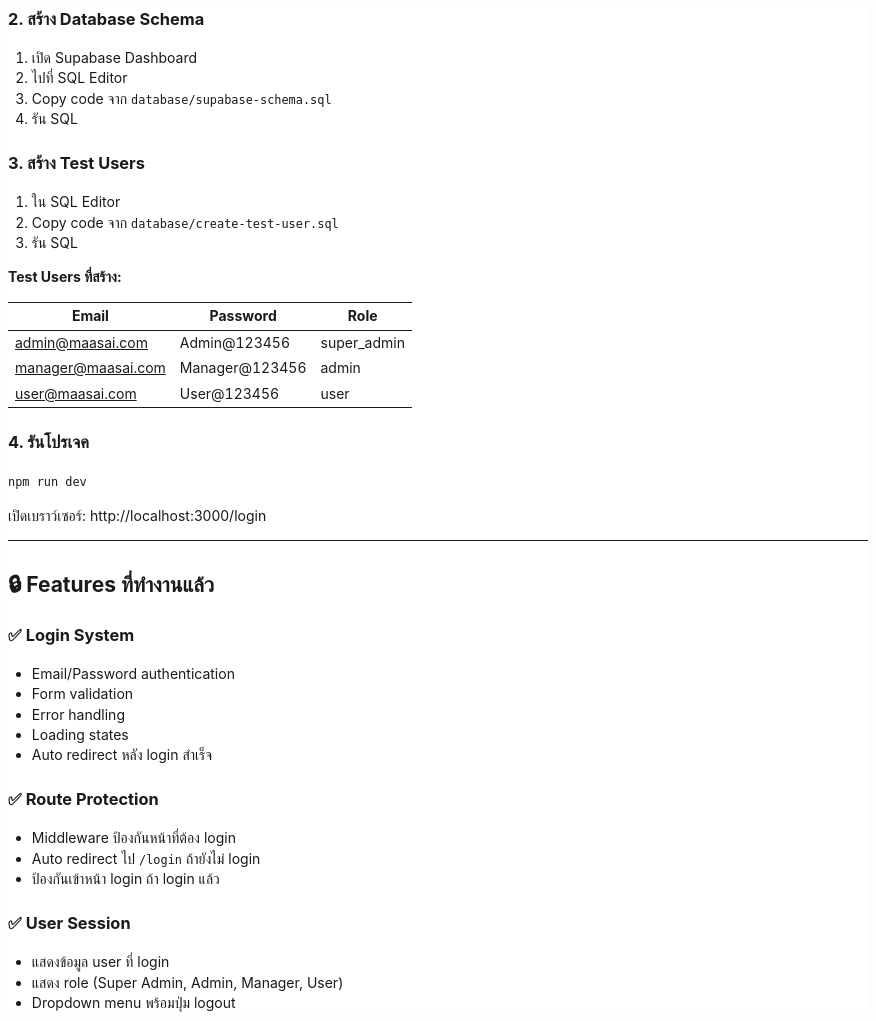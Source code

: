### 2. สร้าง Database Schema

1. เปิด Supabase Dashboard
2. ไปที่ SQL Editor
3. Copy code จาก `database/supabase-schema.sql`
4. รัน SQL

### 3. สร้าง Test Users

1. ใน SQL Editor
2. Copy code จาก `database/create-test-user.sql`
3. รัน SQL

**Test Users ที่สร้าง:**

| Email | Password | Role |
|-------|----------|------|
| admin@maasai.com | Admin@123456 | super_admin |
| manager@maasai.com | Manager@123456 | admin |
| user@maasai.com | User@123456 | user |

### 4. รันโปรเจค

```bash
npm run dev
```

เปิดเบราว์เซอร์: http://localhost:3000/login

---

## 🔒 Features ที่ทำงานแล้ว

### ✅ Login System
- Email/Password authentication
- Form validation
- Error handling
- Loading states
- Auto redirect หลัง login สำเร็จ

### ✅ Route Protection
- Middleware ป้องกันหน้าที่ต้อง login
- Auto redirect ไป `/login` ถ้ายังไม่ login
- ป้องกันเข้าหน้า login ถ้า login แล้ว

### ✅ User Session
- แสดงข้อมูล user ที่ login
- แสดง role (Super Admin, Admin, Manager, User)
- Dropdown menu พร้อมปุ่ม logout
